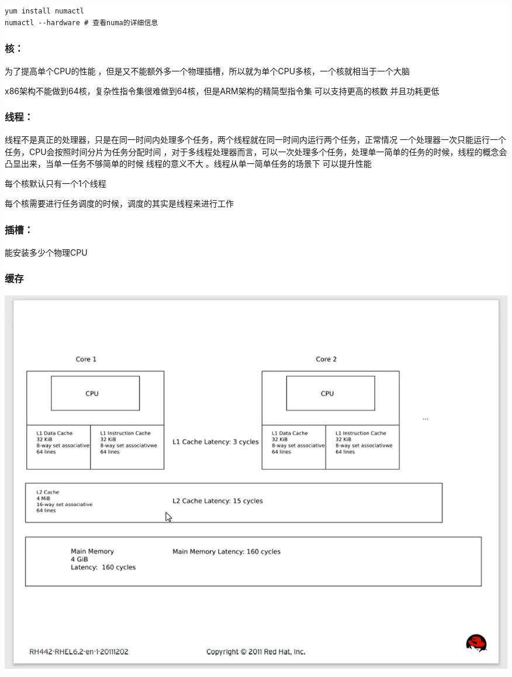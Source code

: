 ```shell
yum install numactl 
numactl --hardware # 查看numa的详细信息 

```





### 核：

为了提高单个CPU的性能 ，但是又不能额外多一个物理插槽，所以就为单个CPU多核，一个核就相当于一个大脑

x86架构不能做到64核，复杂性指令集很难做到64核，但是ARM架构的精简型指令集 可以支持更高的核数 并且功耗更低 



### 线程：

线程不是真正的处理器，只是在同一时间内处理多个任务，两个线程就在同一时间内运行两个任务，正常情况 一个处理器一次只能运行一个任务，CPU会按照时间分片为任务分配时间 ，对于多线程处理器而言，可以一次处理多个任务，处理单一简单的任务的时候，线程的概念会凸显出来，当单一任务不够简单的时候 线程的意义不大 。线程从单一简单任务的场景下 可以提升性能 

每个核默认只有一个1个线程 

每个核需要进行任务调度的时候，调度的其实是线程来进行工作 



### 插槽：

能安装多少个物理CPU 



### 缓存

![image-20220622194741657](.图片存放/image-20220622194741657.png)
